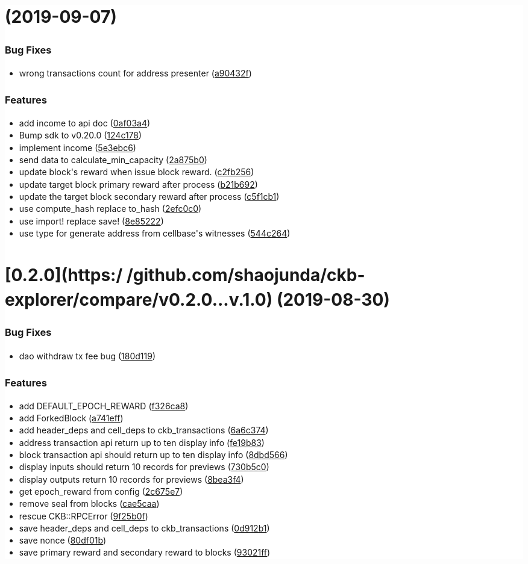

#  (2019-09-07)


### Bug Fixes

* wrong transactions count for address presenter ([a90432f](https://github.com/shaojunda/ckb-explorer/commit/a90432f))


### Features

* add income to api doc ([0af03a4](https://github.com/shaojunda/ckb-explorer/commit/0af03a4))
* Bump sdk to v0.20.0 ([124c178](https://github.com/shaojunda/ckb-explorer/commit/124c178))
* implement income ([5e3ebc6](https://github.com/shaojunda/ckb-explorer/commit/5e3ebc6))
* send data to calculate_min_capacity ([2a875b0](https://github.com/shaojunda/ckb-explorer/commit/2a875b0))
* update block's reward when issue block reward. ([c2fb256](https://github.com/shaojunda/ckb-explorer/commit/c2fb256))
* update target block primary reward after process ([b21b692](https://github.com/shaojunda/ckb-explorer/commit/b21b692))
* update the target block secondary reward after process ([c5f1cb1](https://github.com/shaojunda/ckb-explorer/commit/c5f1cb1))
* use compute_hash replace to_hash ([2efc0c0](https://github.com/shaojunda/ckb-explorer/commit/2efc0c0))
* use import! replace save! ([8e85222](https://github.com/shaojunda/ckb-explorer/commit/8e85222))
* use type for generate address from cellbase's witnesses ([544c264](https://github.com/shaojunda/ckb-explorer/commit/544c264))



# [0.2.0](https:/    /github.com/shaojunda/ckb-explorer/compare/v0.2.0...v.1.0) (2019-08-30)


### Bug Fixes

* dao withdraw tx fee bug ([180d119](https://github.com/shaojunda/ckb-explorer/commit/180d119))


### Features

* add DEFAULT_EPOCH_REWARD ([f326ca8](https://github.com/shaojunda/ckb-explorer/commit/f326ca8))
* add ForkedBlock ([a741eff](https://github.com/shaojunda/ckb-explorer/commit/a741eff))
* add header_deps and cell_deps to ckb_transactions ([6a6c374](https://github.com/shaojunda/ckb-explorer/commit/6a6c374))
* address transaction api return up to ten display info ([fe19b83](https://github.com/shaojunda/ckb-explorer/commit/fe19b83))
* block transaction api should return up to ten display info ([8dbd566](https://github.com/shaojunda/ckb-explorer/commit/8dbd566))
* display inputs should return 10 records for previews ([730b5c0](https://github.com/shaojunda/ckb-explorer/commit/730b5c0))
* display outputs return 10 records for previews ([8bea3f4](https://github.com/shaojunda/ckb-explorer/commit/8bea3f4))
* get epoch_reward from config ([2c675e7](https://github.com/shaojunda/ckb-explorer/commit/2c675e7))
* remove seal from blocks ([cae5caa](https://github.com/shaojunda/ckb-explorer/commit/cae5caa))
* rescue CKB::RPCError ([9f25b0f](https://github.com/shaojunda/ckb-explorer/commit/9f25b0f))
* save header_deps and cell_deps to ckb_transactions ([0d912b1](https://github.com/shaojunda/ckb-explorer/commit/0d912b1))
* save nonce ([80df01b](https://github.com/shaojunda/ckb-explorer/commit/80df01b))
* save primary reward and secondary reward to blocks ([93021ff](https://github.com/shaojunda/ckb-explorer/commit/93021ff))